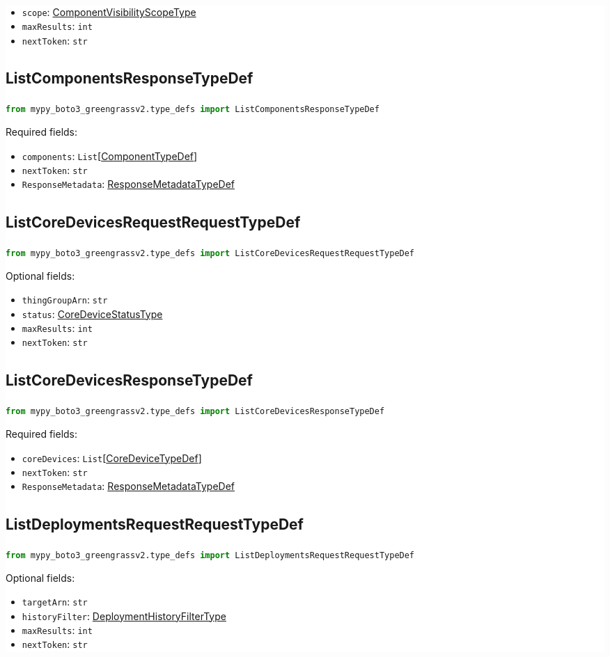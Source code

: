 - `scope`:
  [ComponentVisibilityScopeType](./literals.md#componentvisibilityscopetype)
- `maxResults`: `int`
- `nextToken`: `str`

## ListComponentsResponseTypeDef

```python
from mypy_boto3_greengrassv2.type_defs import ListComponentsResponseTypeDef
```

Required fields:

- `components`: `List`\[[ComponentTypeDef](./type_defs.md#componenttypedef)\]
- `nextToken`: `str`
- `ResponseMetadata`:
  [ResponseMetadataTypeDef](./type_defs.md#responsemetadatatypedef)

## ListCoreDevicesRequestRequestTypeDef

```python
from mypy_boto3_greengrassv2.type_defs import ListCoreDevicesRequestRequestTypeDef
```

Optional fields:

- `thingGroupArn`: `str`
- `status`: [CoreDeviceStatusType](./literals.md#coredevicestatustype)
- `maxResults`: `int`
- `nextToken`: `str`

## ListCoreDevicesResponseTypeDef

```python
from mypy_boto3_greengrassv2.type_defs import ListCoreDevicesResponseTypeDef
```

Required fields:

- `coreDevices`:
  `List`\[[CoreDeviceTypeDef](./type_defs.md#coredevicetypedef)\]
- `nextToken`: `str`
- `ResponseMetadata`:
  [ResponseMetadataTypeDef](./type_defs.md#responsemetadatatypedef)

## ListDeploymentsRequestRequestTypeDef

```python
from mypy_boto3_greengrassv2.type_defs import ListDeploymentsRequestRequestTypeDef
```

Optional fields:

- `targetArn`: `str`
- `historyFilter`:
  [DeploymentHistoryFilterType](./literals.md#deploymenthistoryfiltertype)
- `maxResults`: `int`
- `nextToken`: `str`
